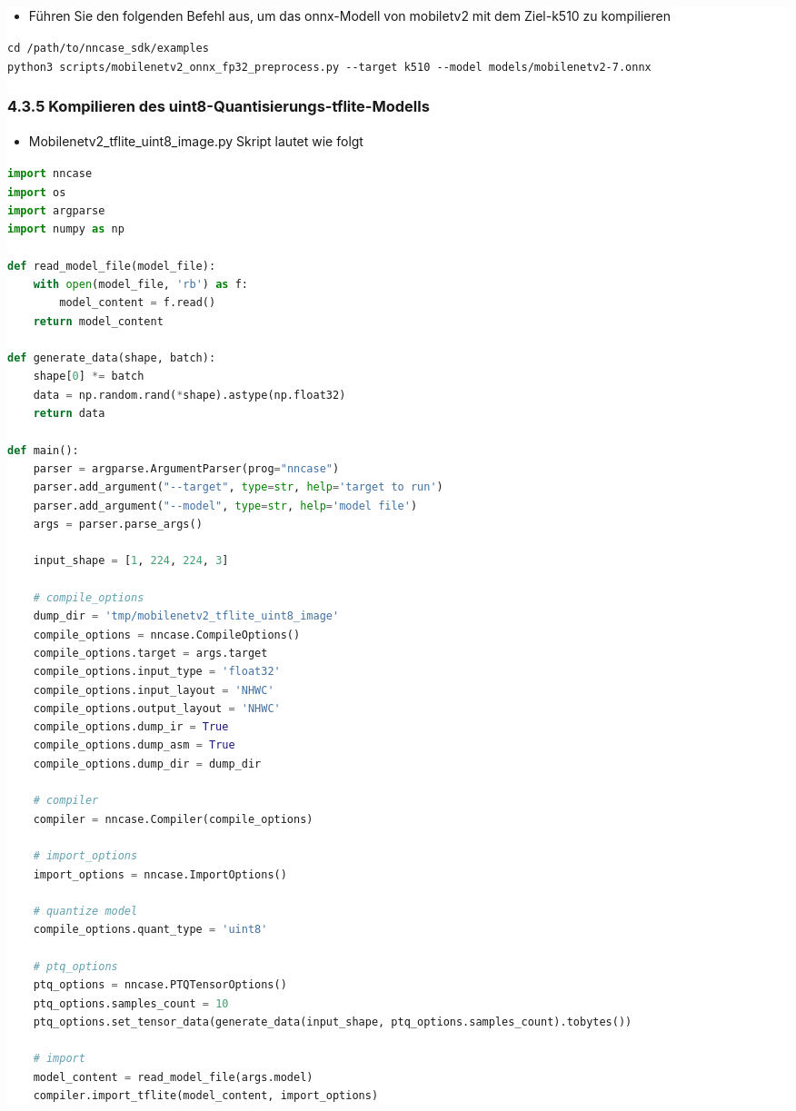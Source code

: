 - Führen Sie den folgenden Befehl aus, um das onnx-Modell von mobiletv2 mit dem Ziel-k510 zu kompilieren

```shell
cd /path/to/nncase_sdk/examples
python3 scripts/mobilenetv2_onnx_fp32_preprocess.py --target k510 --model models/mobilenetv2-7.onnx
```

### 4.3.5 Kompilieren des uint8-Quantisierungs-tflite-Modells

- Mobilenetv2_tflite_uint8_image.py Skript lautet wie folgt

```python
import nncase
import os
import argparse
import numpy as np

def read_model_file(model_file):
    with open(model_file, 'rb') as f:
        model_content = f.read()
    return model_content

def generate_data(shape, batch):
    shape[0] *= batch
    data = np.random.rand(*shape).astype(np.float32)
    return data

def main():
    parser = argparse.ArgumentParser(prog="nncase")
    parser.add_argument("--target", type=str, help='target to run')
    parser.add_argument("--model", type=str, help='model file')
    args = parser.parse_args()

    input_shape = [1, 224, 224, 3]

    # compile_options
    dump_dir = 'tmp/mobilenetv2_tflite_uint8_image'
    compile_options = nncase.CompileOptions()
    compile_options.target = args.target
    compile_options.input_type = 'float32'
    compile_options.input_layout = 'NHWC'
    compile_options.output_layout = 'NHWC'
    compile_options.dump_ir = True
    compile_options.dump_asm = True
    compile_options.dump_dir = dump_dir

    # compiler
    compiler = nncase.Compiler(compile_options)

    # import_options
    import_options = nncase.ImportOptions()

    # quantize model
    compile_options.quant_type = 'uint8'

    # ptq_options
    ptq_options = nncase.PTQTensorOptions()
    ptq_options.samples_count = 10
    ptq_options.set_tensor_data(generate_data(input_shape, ptq_options.samples_count).tobytes())

    # import
    model_content = read_model_file(args.model)
    compiler.import_tflite(model_content, import_options)
```